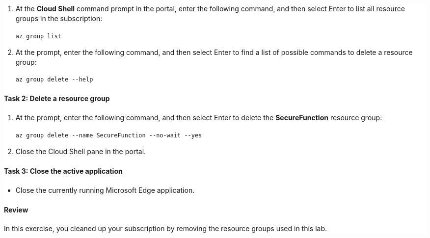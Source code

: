 1.  At the **Cloud Shell** command prompt in the portal, enter the following command, and then select Enter to list all resource groups in the subscription:

    ```
    az group list
    ```

1.  At the prompt, enter the following command, and then select Enter to find a list of possible commands to delete a resource group:

    ```
    az group delete --help
    ```

#### Task 2: Delete a resource group

1.  At the prompt, enter the following command, and then select Enter to delete the **SecureFunction** resource group:

    ```
    az group delete --name SecureFunction --no-wait --yes
    ```
    
1.  Close the Cloud Shell pane in the portal.

#### Task 3: Close the active application

- Close the currently running Microsoft Edge application.

#### Review

In this exercise, you cleaned up your subscription by removing the resource groups used in this lab.